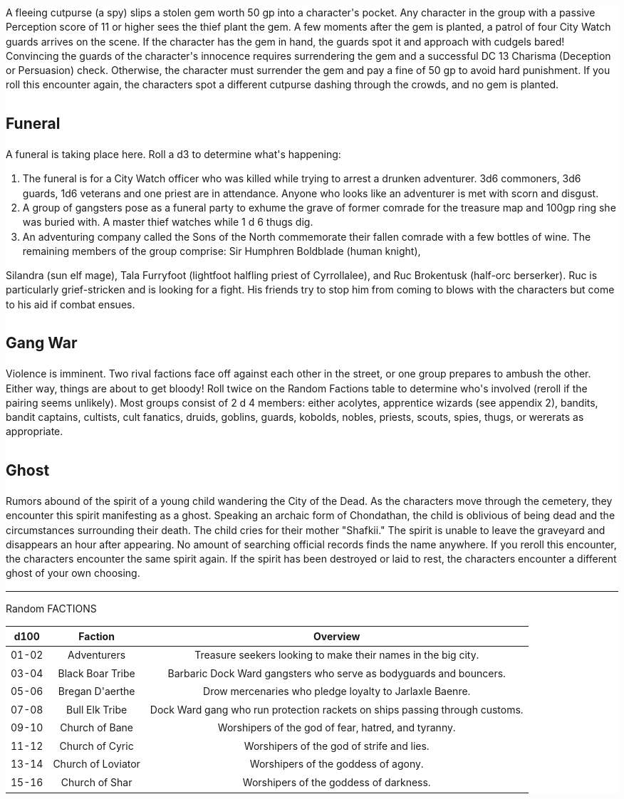 A fleeing cutpurse (a spy) slips a stolen gem worth 50 gp into a character's pocket. Any character in the group with a passive Perception score of 11 or higher sees the thief plant the gem.
A few moments after the gem is planted, a patrol of four City Watch guards arrives on the scene. If the character has the gem in hand, the guards spot it and approach with cudgels bared! Convincing the guards of the character's innocence requires surrendering the gem and a successful DC 13 Charisma (Deception or Persuasion) check. Otherwise, the character must surrender the gem and pay a fine of 50 gp to avoid hard punishment.
If you roll this encounter again, the characters spot a different cutpurse dashing through the crowds, and no gem is planted.

## Funeral

A funeral is taking place here. Roll a d3 to determine what's happening:

1. The funeral is for a City Watch officer who was killed while trying to arrest a drunken adventurer. 3d6 commoners, 3d6 guards, 1d6 veterans and one priest are in attendance. Anyone who looks like an adventurer is met with scorn and disgust.
2. A group of gangsters pose as a funeral party to exhume the grave of former comrade for the treasure map and 100gp ring she was buried with. A master thief watches while 1 d 6 thugs dig.
3. An adventuring company called the Sons of the North commemorate their fallen comrade with a few bottles of wine. The remaining members of the group comprise: Sir Humphren Boldblade (human knight),

Silandra (sun elf mage), Tala Furryfoot (lightfoot halfling priest of Cyrrollalee), and Ruc Brokentusk (half-orc berserker). Ruc is particularly grief-stricken and is looking for a fight. His friends try to stop him from coming to blows with the characters but come to his aid if combat ensues.

## Gang War

Violence is imminent. Two rival factions face off against each other in the street, or one group prepares to ambush the other. Either way, things are about to get bloody!
Roll twice on the Random Factions table to determine who's involved (reroll if the pairing seems unlikely). Most groups consist of 2 d 4 members: either acolytes, apprentice wizards (see appendix 2), bandits, bandit captains, cultists, cult fanatics, druids, goblins, guards, kobolds, nobles, priests, scouts, spies, thugs, or wererats as appropriate.

## Ghost

Rumors abound of the spirit of a young child wandering the City of the Dead. As the characters move through the cemetery, they encounter this spirit manifesting as a ghost. Speaking an archaic form of Chondathan, the child is oblivious of being dead and the circumstances surrounding their death. The child cries for their mother "Shafkii." The spirit is unable to leave the graveyard and disappears an hour after appearing. No amount of searching official records finds the name anywhere.
If you reroll this encounter, the characters encounter the same spirit again. If the spirit has been destroyed or laid to rest, the characters encounter a different ghost of your own choosing.

---

Random FACTIONS

| d100 | Faction | Overview |
| :--: | :--: | :--: |
| 01-02 | Adventurers | Treasure seekers looking to make their names in the big city. |
| 03-04 | Black Boar Tribe | Barbaric Dock Ward gangsters who serve as bodyguards and bouncers. |
| 05-06 | Bregan D'aerthe | Drow mercenaries who pledge loyalty to Jarlaxle Baenre. |
| 07-08 | Bull Elk Tribe | Dock Ward gang who run protection rackets on ships passing through customs. |
| 09-10 | Church of Bane | Worshipers of the god of fear, hatred, and tyranny. |
| 11-12 | Church of Cyric | Worshipers of the god of strife and lies. |
| 13-14 | Church of Loviator | Worshipers of the goddess of agony. |
| 15-16 | Church of Shar | Worshipers of the goddess of darkness. |